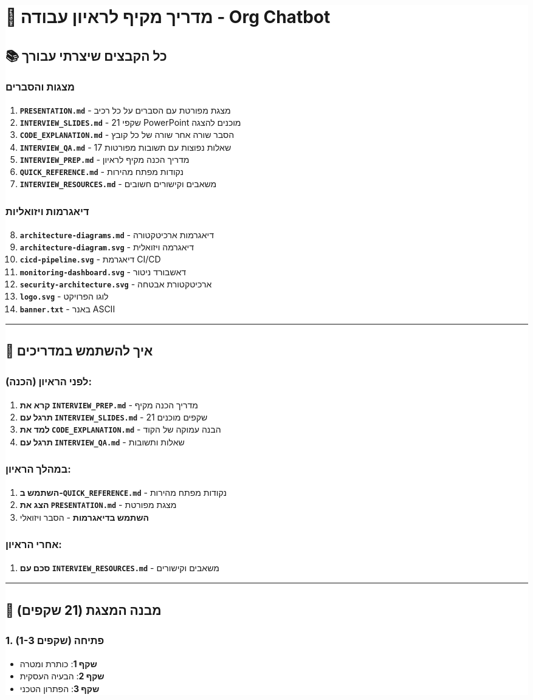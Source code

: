 # 🎯 מדריך מקיף לראיון עבודה - Org Chatbot

## 📚 כל הקבצים שיצרתי עבורך

### מצגות והסברים
1. **`PRESENTATION.md`** - מצגת מפורטת עם הסברים על כל רכיב
2. **`INTERVIEW_SLIDES.md`** - 21 שקפי PowerPoint מוכנים להצגה
3. **`CODE_EXPLANATION.md`** - הסבר שורה אחר שורה של כל קובץ
4. **`INTERVIEW_QA.md`** - 17 שאלות נפוצות עם תשובות מפורטות
5. **`INTERVIEW_PREP.md`** - מדריך הכנה מקיף לראיון
6. **`QUICK_REFERENCE.md`** - נקודות מפתח מהירות
7. **`INTERVIEW_RESOURCES.md`** - משאבים וקישורים חשובים

### דיאגרמות ויזואליות
8. **`architecture-diagrams.md`** - דיאגרמות ארכיטקטורה
9. **`architecture-diagram.svg`** - דיאגרמה ויזואלית
10. **`cicd-pipeline.svg`** - דיאגרמת CI/CD
11. **`monitoring-dashboard.svg`** - דאשבורד ניטור
12. **`security-architecture.svg`** - ארכיטקטורת אבטחה
13. **`logo.svg`** - לוגו הפרויקט
14. **`banner.txt`** - באנר ASCII

---

## 🚀 איך להשתמש במדריכים

### לפני הראיון (הכנה):
1. **קרא את `INTERVIEW_PREP.md`** - מדריך הכנה מקיף
2. **תרגל עם `INTERVIEW_SLIDES.md`** - 21 שקפים מוכנים
3. **למד את `CODE_EXPLANATION.md`** - הבנה עמוקה של הקוד
4. **תרגל עם `INTERVIEW_QA.md`** - שאלות ותשובות

### במהלך הראיון:
1. **השתמש ב-`QUICK_REFERENCE.md`** - נקודות מפתח מהירות
2. **הצג את `PRESENTATION.md`** - מצגת מפורטת
3. **השתמש בדיאגרמות** - הסבר ויזואלי

### אחרי הראיון:
1. **סכם עם `INTERVIEW_RESOURCES.md`** - משאבים וקישורים

---

## 🎯 מבנה המצגת (21 שקפים)

### 1. פתיחה (שקפים 1-3)
- **שקף 1**: כותרת ומטרה
- **שקף 2**: הבעיה העסקית
- **שקף 3**: הפתרון הטכני

